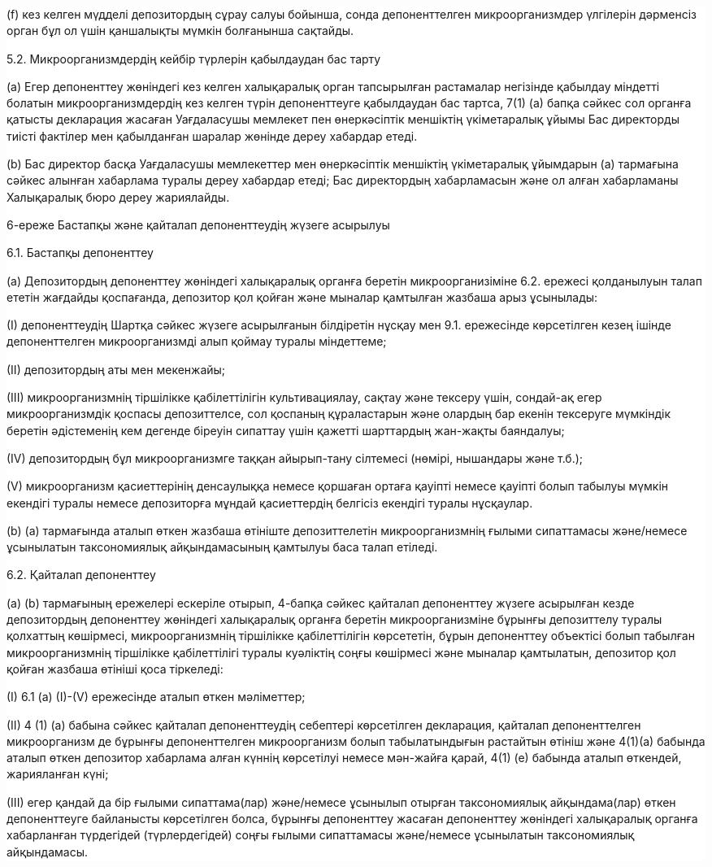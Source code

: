(f) кез келген мүдделi депозитордың сұрау салуы бойынша, сонда депоненттелген микроорганизмдер үлгiлерiн дәрменсiз орган бұл ол үшiн қаншалықты мүмкiн болғанынша сақтайды.

5.2. Микроорганизмдердiң кейбiр түрлерiн қабылдаудан бас тарту

(а) Егер депоненттеу жөнiндегi кез келген халықаралық орган тапсырылған растамалар негiзiнде қабылдау мiндеттi болатын микроорганизмдердiң кез келген түрiн депоненттеуге қабылдаудан бас тартса, 7(1) (а) бапқа сәйкес сол органға қатысты декларация жасаған Уағдаласушы мемлекет пен өнеркәсiптiк меншiктiң үкiметаралық ұйымы Бас директорды тиiстi фактiлер мен қабылданған шаралар жөнiнде дереу хабардар етедi.

(b) Бас директор басқа Уағдаласушы мемлекеттер мен өнеркәсiптiк меншiктiң үкiметаралық ұйымдарын (а) тармағына сәйкес алынған хабарлама туралы дереу хабардар етедi; Бас директордың хабарламасын және ол алған хабарламаны Халықаралық бюро дереу жариялайды.

6-ереже Бастапқы және қайталап депоненттеудiң жүзеге асырылуы

6.1. Бастапқы депоненттеу

(а) Депозитордың депоненттеу жөнiндегi халықаралық органға беретiн микроорганизімiне 6.2. ережесi қолданылуын талап ететiн жағдайды қоспағанда, депозитор қол қойған және мыналар қамтылған жазбаша арыз ұсынылады:

(I) депоненттеудiң Шартқа сәйкес жүзеге асырылғанын бiлдiретiн нұсқау мен 9.1. ережесiнде көрсетiлген кезең iшiнде депоненттелген микроорганизмдi алып қоймау туралы мiндеттеме;

(II) депозитордың аты мен мекенжайы;

(III) микроорганизмнiң тiршiлiкке қабiлеттiлiгiн культивациялау, сақтау және тексеру үшiн, сондай-ақ егер микроорганизмдiк қоспасы депозиттелсе, сол қоспаның құраластарын және олардың бар екенiн тексеруге мүмкiндiк беретiн әдiстеменiң кем дегенде бiреуiн сипаттау үшiн қажеттi шарттардың жан-жақты баяндалуы;

(IV) депозитордың бұл микроорганизмге таққан айырып-тану сiлтемесi (нөмiрi, нышандары және т.б.);

(V) микроорганизм қасиеттерiнiң денсаулыққа немесе қоршаған ортаға қауiптi немесе қауiптi болып табылуы мүмкiн екендiгi туралы немесе депозиторға мұндай қасиеттердiң белгiсiз екендiгi туралы нұсқаулар.

(b) (а) тармағында аталып өткен жазбаша өтiнiште депозиттелетiн микроорганизмнiң ғылыми сипаттамасы және/немесе ұсынылатын таксономиялық айқындамасының қамтылуы баса талап етiледi.

6.2. Қайталап депоненттеу

(а) (b) тармағының ережелерi ескерiле отырып, 4-бапқа сәйкес қайталап депоненттеу жүзеге асырылған кезде депозитордың депоненттеу жөнiндегi халықаралық органға беретiн микроорганизмiне бұрынғы депозиттелу туралы қолхаттың көшiрмесi, микроорганизмнiң тiршiлiкке қабiлеттiлiгiн көрсететiн, бұрын депоненттеу объектiсi болып табылған микроорганизмнiң тiршiлiкке қабiлеттiлiгi туралы куәлiктiң соңғы көшiрмесi және мыналар қамтылатын, депозитор қол қойған жазбаша өтiнiшi қоса тiркеледi:

(I) 6.1 (а) (I)-(V) ережесiнде аталып өткен мәлiметтер;

(II) 4 (1) (а) бабына сәйкес қайталап депоненттеудiң себептерi көрсетiлген декларация, қайталап депоненттелген микроорганизм де бұрынғы депоненттелген микроорганизм болып табылатындығын растайтын өтiнiш және 4(1)(а) бабында аталып өткен депозитор хабарлама алған күннiң көрсетiлуi немесе мән-жайға қарай, 4(1) (е) бабында аталып өткендей, жарияланған күнi;

(III) егер қандай да бiр ғылыми сипаттама(лар) және/немесе ұсынылып отырған таксономиялық айқындама(лар) өткен депоненттеуге байланысты көрсетiлген болса, бұрынғы депоненттеу жасаған депоненттеу жөнiндегi халықаралық органға хабарланған түрдегiдей (түрлердегiдей) соңғы ғылыми сипаттамасы және/немесе ұсынылатын таксономиялық айқындамасы.
